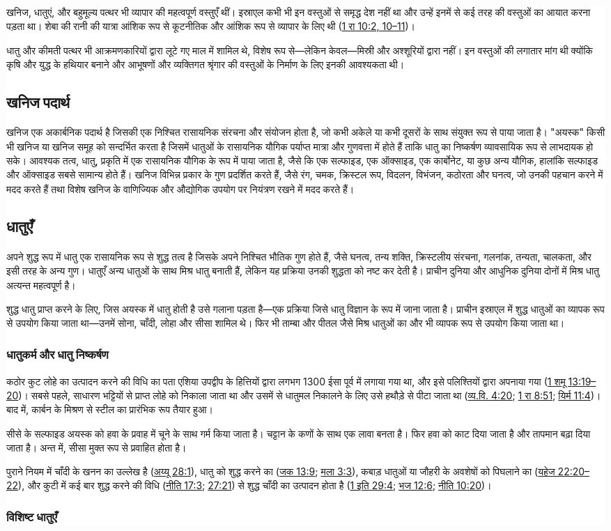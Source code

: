 खनिज, धातुएं, और बहुमूल्य पत्थर भी व्यापार की महत्वपूर्ण वस्तुएँ थीं। इस्राएल कभी भी इन वस्तुओं से समृद्ध देश नहीं था और उन्हें इनमें से कई तरह की वस्तुओं का आयात करना पड़ता था। शेबा की रानी की यात्रा आंशिक रूप से कूटनीतिक और आंशिक रूप से व्यापार के लिए थी ([1 रा 10:2, 10–11](https://ref.ly/1Kgs10:2,1Kgs10:10-1Kgs10:11))।

धातु और कीमती पत्थर भी आक्रमणकारियों द्वारा लूटे गए माल में शामिल थे, विशेष रूप से—लेकिन केवल—मिस्री और अश्शूरियों द्वारा नहीं। इन वस्तुओं की लगातार मांग थी क्योंकि कृषि और युद्ध के हथियार बनाने और आभूषणों और व्यक्तिगत श्रृंगार की वस्तुओं के निर्माण के लिए इनकी आवश्यकता थी।

खनिज पदार्थ
-----------

खनिज एक अकार्बनिक पदार्थ है जिसकी एक निश्चित रासायनिक संरचना और संयोजन होता है, जो कभी अकेले या कभी दूसरों के साथ संयुक्त रूप से पाया जाता है। "अयस्क" किसी भी खनिज या खनिज समूह को सन्दर्भित करता है जिसमें धातुओं के रासायनिक यौगिक पर्याप्त मात्रा और गुणवत्ता में होते हैं ताकि धातु का निष्कर्षण व्यावसायिक रूप से लाभदायक हो सके। आवश्यक तत्व, धातु, प्रकृति में एक रासायनिक यौगिक के रूप में पाया जाता है, जैसे कि एक सल्फाइड, एक ऑक्साइड, एक कार्बोनेट, या कुछ अन्य यौगिक, हालांकि सल्फाइड और ऑक्साइड सबसे सामान्य होते हैं। खनिज विभिन्न प्रकार के गुण प्रदर्शित करते हैं, जैसे रंग, चमक, क्रिस्टल रूप, विदलन, विभंजन, कठोरता और घनत्व, जो उनकी पहचान करने में मदद करते हैं तथा विशेष खनिज के वाणिज्यिक और औद्योगिक उपयोग पर नियंत्रण रखने में मदद करते हैं।

धातुएँ
------

अपने शुद्ध रूप में धातु एक रासायनिक रूप से शुद्ध तत्व है जिसके अपने निश्चित भौतिक गुण होते हैं, जैसे घनत्व, तन्य शक्ति, क्रिस्टलीय संरचना, गलनांक, तन्यता, चालकता, और इसी तरह के अन्य गुण। धातुएँ अन्य धातुओं के साथ मिश्र धातु बनाती हैं, लेकिन यह प्रक्रिया उनकी शुद्धता को नष्ट कर देती है। प्राचीन दुनिया और आधुनिक दुनिया दोनों में मिश्र धातु अत्यन्त महत्वपूर्ण है।

शुद्ध धातु प्राप्त करने के लिए, जिस अयस्क में धातु होती है उसे गलाना पड़ता है—एक प्रक्रिया जिसे धातु विज्ञान के रूप में जाना जाता है। प्राचीन इस्राएल में शुद्ध धातुओं का व्यापक रूप से उपयोग किया जाता था—उनमें सोना, चाँदी, लोहा और सीसा शामिल थे। फिर भी ताम्बा और पीतल जैसे मिश्र धातुओं का और भी व्यापक रूप से उपयोग किया जाता था।

### धातुकर्म और धातु निष्कर्षण

कठोर कुट लोहे का उत्पादन करने की विधि का पता एशिया उपद्वीप के हित्तियों द्वारा लगभग 1300 ईसा पूर्व में लगाया गया था, और इसे पलिश्तियों द्वारा अपनाया गया ([1 शमू 13:19–20](https://ref.ly/1Sam13:19-1Sam13:20))। सबसे पहले, साधारण भट्टियों से प्राप्त लोहे को निकाला जाता था और उसमें से धातुमल निकालने के लिए उसे हथौड़े से पीटा जाता था ([व्य.वि. 4:20](https://ref.ly/Deut4:20); [1 रा 8:51](https://ref.ly/1Kgs8:51); [यिर्म 11:4](https://ref.ly/Jer11:4))। बाद में, कार्बन के मिश्रण से स्टील का प्रारंभिक रूप तैयार हुआ।

सीसे के सल्फाइड अयस्क को हवा के प्रवाह में चूने के साथ गर्म किया जाता है। चट्टान के कणों के साथ एक लावा बनता है। फिर हवा को काट दिया जाता है और तापमान बढ़ा दिया जाता है। अन्त में, सीसा मुक्त रूप से प्रवाहित होता है।

पुराने नियम में चाँदी के खनन का उल्लेख है ([अय्यू 28:1](https://ref.ly/Job28:1)), धातु को शुद्ध करने का ([जक 13:9](https://ref.ly/Zech13:9); [मला 3:3](https://ref.ly/Mal3:3)), कबाड़ धातुओं या जौहरी के अवशेषों को पिघलाने का ([यहेज 22:20–22](https://ref.ly/Ezek22:20-Ezek22:22)), और कुटी में कई बार शुद्ध करने की विधि ([नीति 17:3](https://ref.ly/Prov17:3); [27:21](https://ref.ly/Prov27:21)) से शुद्ध चाँदी का उत्पादन होता है ([1 इति 29:4](https://ref.ly/1Chr29:4); [भज 12:6](https://ref.ly/Ps12:6); [नीति 10:20](https://ref.ly/Prov10:20))।

### विशिष्ट धातुएँ

